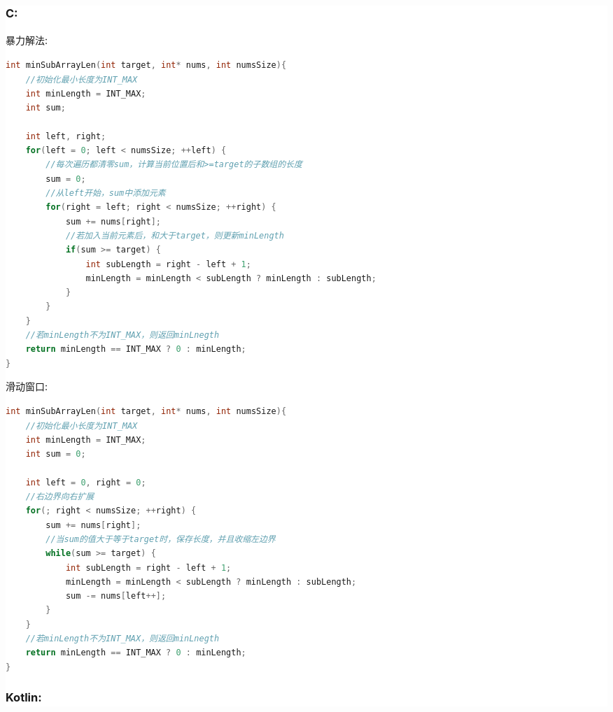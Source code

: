 ### C:
暴力解法:

```c
int minSubArrayLen(int target, int* nums, int numsSize){
    //初始化最小长度为INT_MAX
    int minLength = INT_MAX;
    int sum;

    int left, right;
    for(left = 0; left < numsSize; ++left) {
        //每次遍历都清零sum，计算当前位置后和>=target的子数组的长度
        sum = 0;
        //从left开始，sum中添加元素
        for(right = left; right < numsSize; ++right) {
            sum += nums[right];
            //若加入当前元素后，和大于target，则更新minLength
            if(sum >= target) {
                int subLength = right - left + 1;
                minLength = minLength < subLength ? minLength : subLength;
            }
        }
    }
    //若minLength不为INT_MAX，则返回minLnegth
    return minLength == INT_MAX ? 0 : minLength;
}
```

滑动窗口:
```c
int minSubArrayLen(int target, int* nums, int numsSize){
    //初始化最小长度为INT_MAX
    int minLength = INT_MAX;
    int sum = 0;

    int left = 0, right = 0;
    //右边界向右扩展
    for(; right < numsSize; ++right) {
        sum += nums[right];
        //当sum的值大于等于target时，保存长度，并且收缩左边界
        while(sum >= target) {
            int subLength = right - left + 1;
            minLength = minLength < subLength ? minLength : subLength;
            sum -= nums[left++];
        }
    }
    //若minLength不为INT_MAX，则返回minLnegth
    return minLength == INT_MAX ? 0 : minLength;
}
```

### Kotlin:
